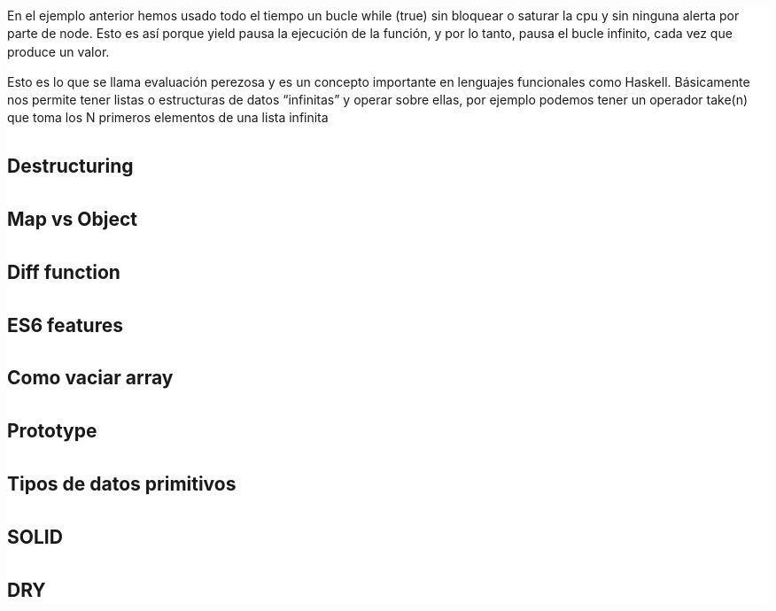 En el ejemplo anterior hemos usado todo el tiempo un bucle while (true) sin bloquear o saturar la cpu y sin ninguna alerta por parte de node. Esto es así porque yield pausa la ejecución de la función, y por lo tanto, pausa el bucle infinito, cada vez que produce un valor.

Esto es lo que se llama evaluación perezosa y es un concepto importante en lenguajes funcionales como Haskell. Básicamente nos permite tener listas o estructuras de datos “infinitas” y operar sobre ellas, por ejemplo podemos tener un operador take(n) que toma los N primeros elementos de una lista infinita

## Destructuring

## Map vs Object

## Diff function

## ES6 features

## Como vaciar array

## Prototype

## Tipos de datos primitivos

## SOLID

## DRY
